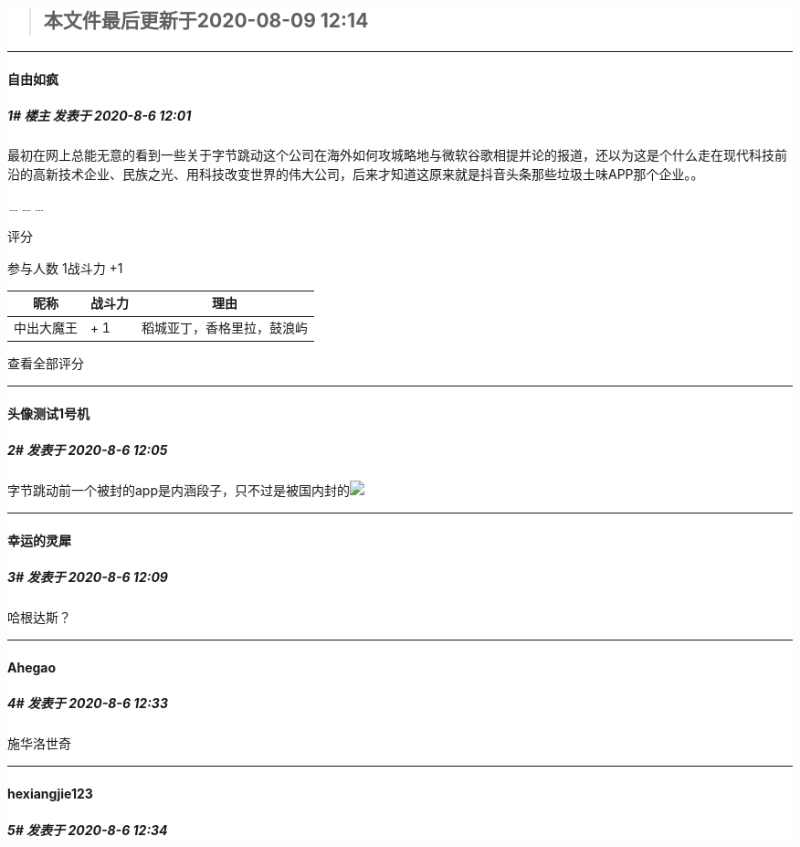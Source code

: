 > ## **本文件最后更新于2020-08-09 12:14** 


-----

####  自由如疯  
##### 1#       楼主       发表于 2020-8-6 12:01


最初在网上总能无意的看到一些关于字节跳动这个公司在海外如何攻城略地与微软谷歌相提并论的报道，还以为这是个什么走在现代科技前沿的高新技术企业、民族之光、用科技改变世界的伟大公司，后来才知道这原来就是抖音头条那些垃圾土味APP那个企业。。


﹍﹍﹍

评分


 参与人数 1战斗力 +1

|昵称|战斗力|理由|
|----|---|---|
| 中出大魔王| + 1|稻城亚丁，香格里拉，鼓浪屿|


查看全部评分


-----

####  头像测试1号机  
##### 2#       发表于 2020-8-6 12:05


字节跳动前一个被封的app是内涵段子，只不过是被国内封的<img src="https://static.saraba1st.com/image/smiley/face2017/037.png" referrerpolicy="no-referrer">


-----

####  幸运的灵犀  
##### 3#       发表于 2020-8-6 12:09


哈根达斯？


-----

####  Ahegao  
##### 4#       发表于 2020-8-6 12:33


施华洛世奇


-----

####  hexiangjie123  
##### 5#       发表于 2020-8-6 12:34

